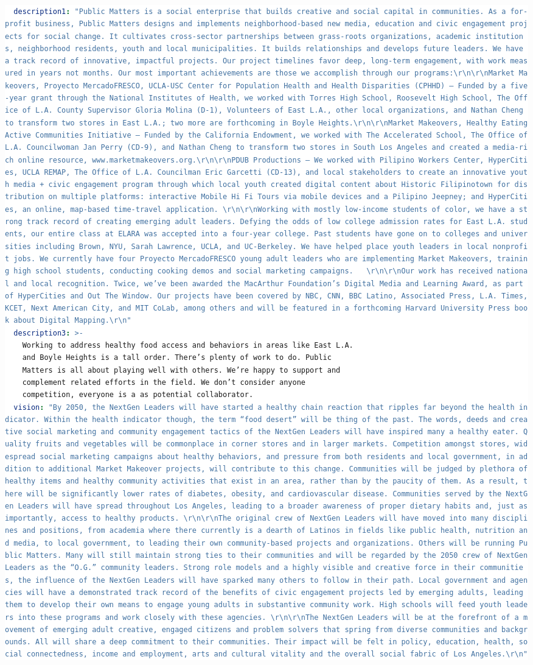 ```yaml
  description1: "Public Matters is a social enterprise that builds creative and social capital in communities. As a for-profit business, Public Matters designs and implements neighborhood-based new media, education and civic engagement projects for social change. It cultivates cross-sector partnerships between grass-roots organizations, academic institutions, neighborhood residents, youth and local municipalities. It builds relationships and develops future leaders. We have a track record of innovative, impactful projects. Our project timelines favor deep, long-term engagement, with work measured in years not months. Our most important achievements are those we accomplish through our programs:\r\n\r\nMarket Makeovers, Proyecto MercadoFRESCO, UCLA-USC Center for Population Health and Health Disparities (CPHHD) – Funded by a five-year grant through the National Institutes of Health, we worked with Torres High School, Roosevelt High School, The Office of L.A. County Supervisor Gloria Molina (D-1), Volunteers of East L.A., other local organizations, and Nathan Cheng to transform two stores in East L.A.; two more are forthcoming in Boyle Heights.\r\n\r\nMarket Makeovers, Healthy Eating Active Communities Initiative – Funded by the California Endowment, we worked with The Accelerated School, The Office of L.A. Councilwoman Jan Perry (CD-9), and Nathan Cheng to transform two stores in South Los Angeles and created a media-rich online resource, www.marketmakeovers.org.\r\n\r\nPDUB Productions – We worked with Pilipino Workers Center, HyperCities, UCLA REMAP, The Office of L.A. Councilman Eric Garcetti (CD-13), and local stakeholders to create an innovative youth media + civic engagement program through which local youth created digital content about Historic Filipinotown for distribution on multiple platforms: interactive Mobile Hi Fi Tours via mobile devices and a Pilipino Jeepney; and HyperCities, an online, map-based time-travel application. \r\n\r\nWorking with mostly low-income students of color, we have a strong track record of creating emerging adult leaders. Defying the odds of low college admission rates for East L.A. students, our entire class at ELARA was accepted into a four-year college. Past students have gone on to colleges and universities including Brown, NYU, Sarah Lawrence, UCLA, and UC-Berkeley. We have helped place youth leaders in local nonprofit jobs. We currently have four Proyecto MercadoFRESCO young adult leaders who are implementing Market Makeovers, training high school students, conducting cooking demos and social marketing campaigns.   \r\n\r\nOur work has received national and local recognition. Twice, we’ve been awarded the MacArthur Foundation’s Digital Media and Learning Award, as part of HyperCities and Out The Window. Our projects have been covered by NBC, CNN, BBC Latino, Associated Press, L.A. Times, KCET, Next American City, and MIT CoLab, among others and will be featured in a forthcoming Harvard University Press book about Digital Mapping.\r\n"
  description3: >-
    Working to address healthy food access and behaviors in areas like East L.A.
    and Boyle Heights is a tall order. There’s plenty of work to do. Public
    Matters is all about playing well with others. We’re happy to support and
    complement related efforts in the field. We don’t consider anyone
    competition, everyone is a as potential collaborator.
  vision: "By 2050, the NextGen Leaders will have started a healthy chain reaction that ripples far beyond the health indicator. Within the health indicator though, the term “food desert” will be thing of the past. The words, deeds and creative social marketing and community engagement tactics of the NextGen Leaders will have inspired many a healthy eater. Quality fruits and vegetables will be commonplace in corner stores and in larger markets. Competition amongst stores, widespread social marketing campaigns about healthy behaviors, and pressure from both residents and local government, in addition to additional Market Makeover projects, will contribute to this change. Communities will be judged by plethora of healthy items and healthy community activities that exist in an area, rather than by the paucity of them. As a result, there will be significantly lower rates of diabetes, obesity, and cardiovascular disease. Communities served by the NextGen Leaders will have spread throughout Los Angeles, leading to a broader awareness of proper dietary habits and, just as importantly, access to healthy products. \r\n\r\nThe original crew of NextGen Leaders will have moved into many disciplines and positions, from academia where there currently is a dearth of Latinos in fields like public health, nutrition and media, to local government, to leading their own community-based projects and organizations. Others will be running Public Matters. Many will still maintain strong ties to their communities and will be regarded by the 2050 crew of NextGen Leaders as the “O.G.” community leaders. Strong role models and a highly visible and creative force in their communities, the influence of the NextGen Leaders will have sparked many others to follow in their path. Local government and agencies will have a demonstrated track record of the benefits of civic engagement projects led by emerging adults, leading them to develop their own means to engage young adults in substantive community work. High schools will feed youth leaders into these programs and work closely with these agencies. \r\n\r\nThe NextGen Leaders will be at the forefront of a movement of emerging adult creative, engaged citizens and problem solvers that spring from diverse communities and backgrounds. All will share a deep commitment to their communities. Their impact will be felt in policy, education, health, social connectedness, income and employment, arts and cultural vitality and the overall social fabric of Los Angeles.\r\n"
```